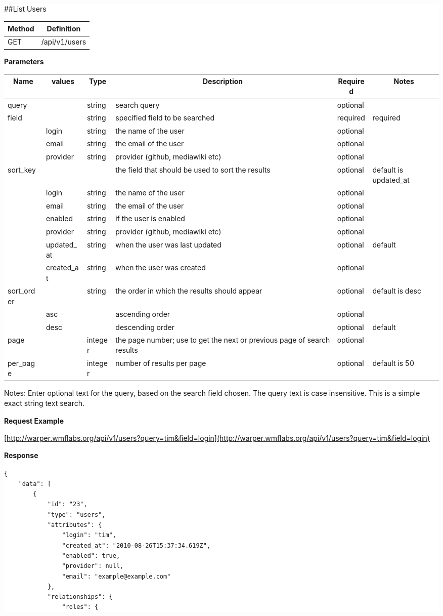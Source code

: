 
##List Users

| Method       | Definition | 
| ------------ | -------    | 
| GET          |  /api/v1/users |

**Parameters**

| Name       | values     | Type    | Description                                                             | Required | Notes                 |
|------------|------------|---------|-------------------------------------------------------------------------|----------|-----------------------|
| query      |            | string  | search query                                                            | optional |                       |
| field      |            | string  | specified field to be searched                                          | required | required              |
|            | login      | string  | the name of the user                                                    | optional |                       |
|            | email      | string  | the email of the user                                                   | optional |                       |
|            | provider   | string  | provider (github, mediawiki etc)                                        | optional |                       |
| sort_key   |            |         | the field that should be used to sort the results                       | optional | default is updated_at |
|            | login      | string  | the name of the user                                                    | optional |                       |
|            | email      | string  | the email of the user                                                   | optional |                       |
|            | enabled    | string  | if the user is enabled                                                  | optional |                       |
|            | provider   | string  | provider (github, mediawiki etc)                                        | optional |                       |
|            | updated_at | string  | when the user was last updated                                          | optional | default               |
|            | created_at | string  | when the user was created                                               | optional |                       |
| sort_order |            | string  | the order in which the results should appear                            | optional | default is desc       |
|            | asc        |         | ascending order                                                         | optional |                       |
|            | desc       |         | descending order                                                        | optional | default               |
| page       |            | integer | the page number; use to get the next or previous page of search results | optional |                       |
| per_page   |            | integer | number of results per page                                              | optional | default is 50         |

 

Notes: Enter optional text for the query, based on the search field chosen. The query text is case insensitive. This is a simple exact string text search.


**Request Example**

[http://warper.wmflabs.org/api/v1/users?query=tim&field=login](http://warper.wmflabs.org/api/v1/users?query=tim&field=login)

**Response**

```
{
	"data": [
		{
			"id": "23",
			"type": "users",
			"attributes": {
				"login": "tim",
				"created_at": "2010-08-26T15:37:34.619Z",
				"enabled": true,
				"provider": null,
				"email": "example@example.com"
			},
			"relationships": {
				"roles": {
```
